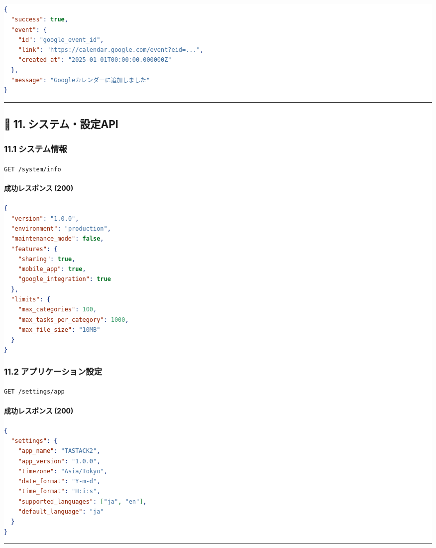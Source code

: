 ```json
{
  "success": true,
  "event": {
    "id": "google_event_id",
    "link": "https://calendar.google.com/event?eid=...",
    "created_at": "2025-01-01T00:00:00.000000Z"
  },
  "message": "Googleカレンダーに追加しました"
}
```

---

## 🔧 11. システム・設定API

### 11.1 システム情報

```http
GET /system/info
```

#### 成功レスポンス (200)

```json
{
  "version": "1.0.0",
  "environment": "production",
  "maintenance_mode": false,
  "features": {
    "sharing": true,
    "mobile_app": true,
    "google_integration": true
  },
  "limits": {
    "max_categories": 100,
    "max_tasks_per_category": 1000,
    "max_file_size": "10MB"
  }
}
```

### 11.2 アプリケーション設定

```http
GET /settings/app
```

#### 成功レスポンス (200)

```json
{
  "settings": {
    "app_name": "TASTACK2",
    "app_version": "1.0.0",
    "timezone": "Asia/Tokyo",
    "date_format": "Y-m-d",
    "time_format": "H:i:s",
    "supported_languages": ["ja", "en"],
    "default_language": "ja"
  }
}
```

---